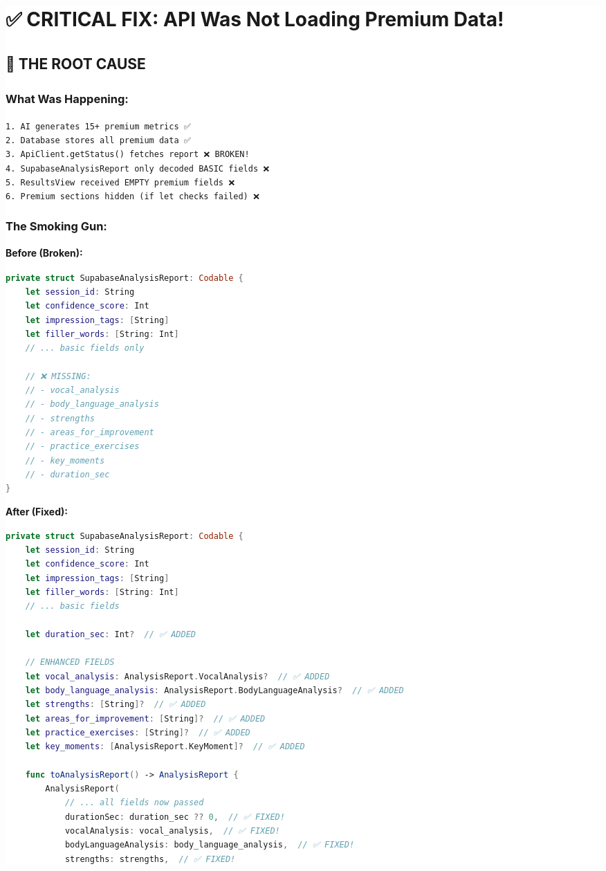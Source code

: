 # ✅ CRITICAL FIX: API Was Not Loading Premium Data!

## 🚨 THE ROOT CAUSE

### What Was Happening:

```
1. AI generates 15+ premium metrics ✅
2. Database stores all premium data ✅
3. ApiClient.getStatus() fetches report ❌ BROKEN!
4. SupabaseAnalysisReport only decoded BASIC fields ❌
5. ResultsView received EMPTY premium fields ❌
6. Premium sections hidden (if let checks failed) ❌
```

### The Smoking Gun:

**Before (Broken):**
```swift
private struct SupabaseAnalysisReport: Codable {
    let session_id: String
    let confidence_score: Int
    let impression_tags: [String]
    let filler_words: [String: Int]
    // ... basic fields only
    
    // ❌ MISSING:
    // - vocal_analysis
    // - body_language_analysis
    // - strengths
    // - areas_for_improvement
    // - practice_exercises
    // - key_moments
    // - duration_sec
}
```

**After (Fixed):**
```swift
private struct SupabaseAnalysisReport: Codable {
    let session_id: String
    let confidence_score: Int
    let impression_tags: [String]
    let filler_words: [String: Int]
    // ... basic fields
    
    let duration_sec: Int?  // ✅ ADDED
    
    // ENHANCED FIELDS
    let vocal_analysis: AnalysisReport.VocalAnalysis?  // ✅ ADDED
    let body_language_analysis: AnalysisReport.BodyLanguageAnalysis?  // ✅ ADDED
    let strengths: [String]?  // ✅ ADDED
    let areas_for_improvement: [String]?  // ✅ ADDED
    let practice_exercises: [String]?  // ✅ ADDED
    let key_moments: [AnalysisReport.KeyMoment]?  // ✅ ADDED
    
    func toAnalysisReport() -> AnalysisReport {
        AnalysisReport(
            // ... all fields now passed
            durationSec: duration_sec ?? 0,  // ✅ FIXED!
            vocalAnalysis: vocal_analysis,  // ✅ FIXED!
            bodyLanguageAnalysis: body_language_analysis,  // ✅ FIXED!
            strengths: strengths,  // ✅ FIXED!
```